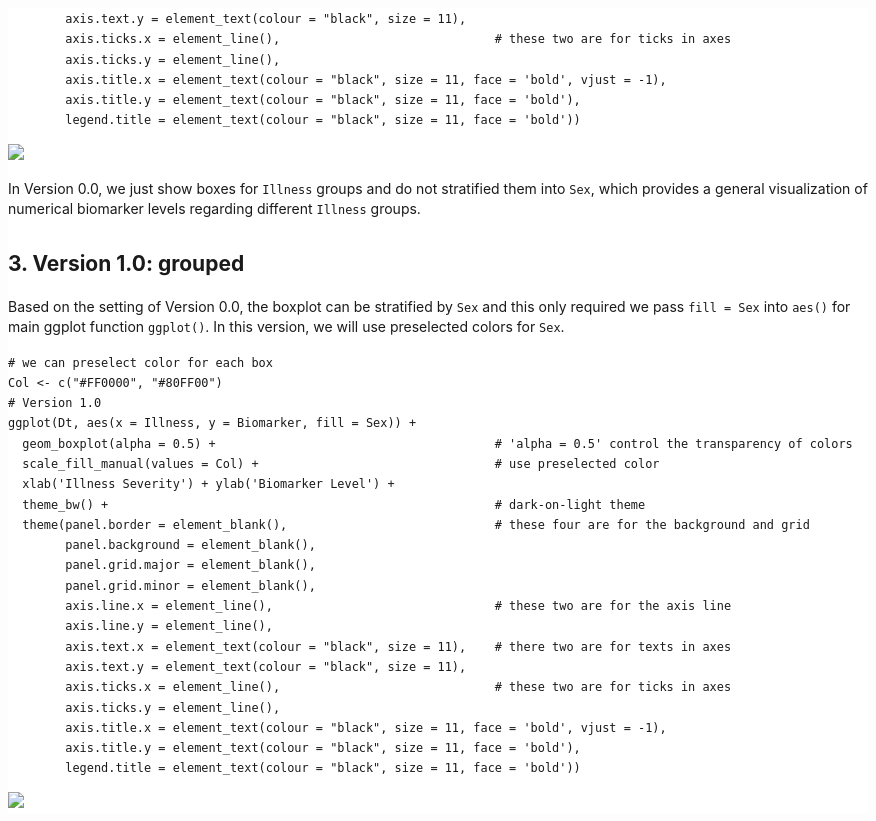 ```
        axis.text.y = element_text(colour = "black", size = 11),
        axis.ticks.x = element_line(),                              # these two are for ticks in axes
        axis.ticks.y = element_line(),
        axis.title.x = element_text(colour = "black", size = 11, face = 'bold', vjust = -1),                              
        axis.title.y = element_text(colour = "black", size = 11, face = 'bold'),
        legend.title = element_text(colour = "black", size = 11, face = 'bold')) 
```

![](https://github.com/YzwIsALaity/Box-Violin-Plot-Tutorial-in-R/blob/042bda2d9a9dee966d39cdfbc937b63c2de91855/p1.jpeg)

In Version 0.0, we just show boxes for `Illness` groups and do not stratified them into `Sex`, which provides a general visualization of numerical biomarker levels regarding different `Illness` groups. 

## 3. Version 1.0: grouped
Based on the setting of Version 0.0, the boxplot can be stratified by `Sex` and this only required we pass `fill = Sex` into `aes()` for main ggplot function `ggplot()`. In this version, we will use preselected colors for `Sex`.
```
# we can preselect color for each box 
Col <- c("#FF0000", "#80FF00")
# Version 1.0
ggplot(Dt, aes(x = Illness, y = Biomarker, fill = Sex)) +
  geom_boxplot(alpha = 0.5) +                                       # 'alpha = 0.5' control the transparency of colors
  scale_fill_manual(values = Col) +                                 # use preselected color
  xlab('Illness Severity') + ylab('Biomarker Level') +
  theme_bw() +                                                      # dark-on-light theme
  theme(panel.border = element_blank(),                             # these four are for the background and grid
        panel.background = element_blank(),                    
        panel.grid.major = element_blank(), 
        panel.grid.minor = element_blank(), 
        axis.line.x = element_line(),                               # these two are for the axis line
        axis.line.y = element_line(),
        axis.text.x = element_text(colour = "black", size = 11),    # there two are for texts in axes
        axis.text.y = element_text(colour = "black", size = 11),
        axis.ticks.x = element_line(),                              # these two are for ticks in axes
        axis.ticks.y = element_line(),
        axis.title.x = element_text(colour = "black", size = 11, face = 'bold', vjust = -1),                              
        axis.title.y = element_text(colour = "black", size = 11, face = 'bold'),
        legend.title = element_text(colour = "black", size = 11, face = 'bold')) 
```

![](https://github.com/YzwIsALaity/Box-Violin-Plot-Tutorial-in-R/blob/042bda2d9a9dee966d39cdfbc937b63c2de91855/p2.jpeg)

